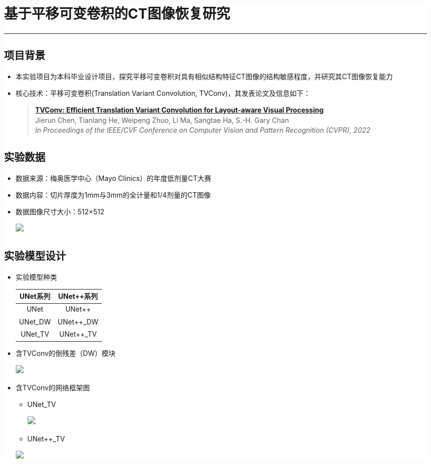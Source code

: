 # 基于平移可变卷积的CT图像恢复研究

---

## 项目背景

- 本实验项目为本科毕业设计项目，探究平移可变卷积对具有相似结构特征CT图像的结构敏感程度，并研究其CT图像恢复能力

- 核心技术：平移可变卷积(Translation Variant Convolution, TVConv)，其发表论文及信息如下：

  > [**TVConv: Efficient Translation Variant Convolution for Layout-aware Visual Processing**](https://arxiv.org/abs/2203.10489)      
  > Jierun Chen, Tianlang He, Weipeng Zhuo, Li Ma, Sangtae Ha, S.-H. Gary Chan        
  > *In Proceedings of the IEEE/CVF Conference on Computer Vision and Pattern Recognition (CVPR), 2022*

  

## 实验数据

- 数据来源：梅奥医学中心（Mayo Clinics）的年度低剂量CT大赛

- 数据内容：切片厚度为1mm与3mm的全计量和1/4剂量的CT图像

- 数据图像尺寸大小：512×512

  <img src="https://raw.githubusercontent.com/RyanCHEN-Vault/images_repository/main/img/image-20240924175202296.png?token=BLQMVHQII52D7KV2BBGP2WDG6KGBY" width="20%">

## 实验模型设计

- 实验模型种类

  | UNet系列 | UNet++系列 |
  | :------: | :--------: |
  |   UNet   |   UNet++   |
  | UNet_DW  | UNet++_DW  |
  | UNet_TV  | UNet++_TV  |

- 含TVConv的倒残差（DW）模块

  <img src="https://raw.githubusercontent.com/RyanCHEN-Vault/images_repository/main/img/image-20240924170718712.png?token=BLQMVHVZVTRGUWNOPBFHXY3G6KFHO" width="30%">

  

- 含TVConv的网络框架图
  
  - UNet_TV
  
    <img src="https://raw.githubusercontent.com/RyanCHEN-Vault/images_repository/main/img/image-20240924170947223.png?token=BLQMVHSXUU6IDLLPG5D2FE3G6KFIA" width="70%" >
  
  -  UNet++_TV
  
  <img src="https://raw.githubusercontent.com/RyanCHEN-Vault/images_repository/main/img/image-20240924171110088.png?token=BLQMVHTNHNEGXMGRIGXAU7DG6KFII" width="70%">
  